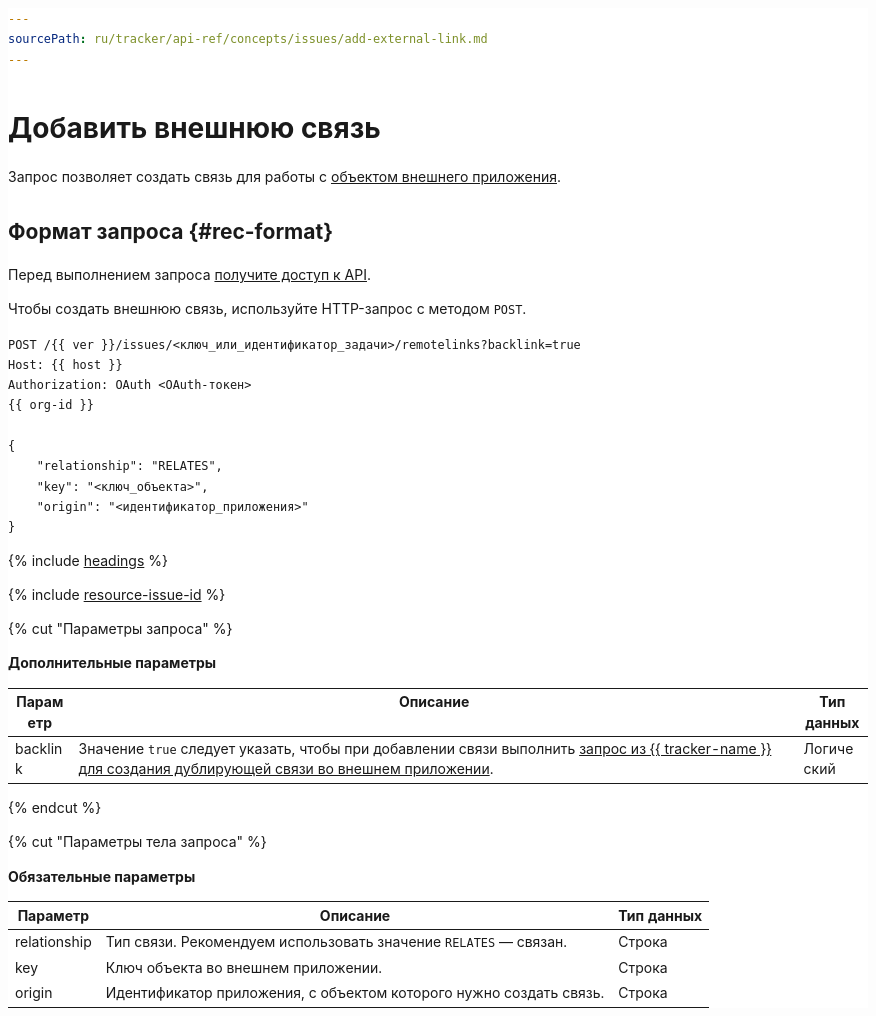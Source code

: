 ```yaml
---
sourcePath: ru/tracker/api-ref/concepts/issues/add-external-link.md
---
```

# Добавить внешнюю связь

Запрос позволяет создать связь для работы с [объектом внешнего приложения](../../external-links.md).

## Формат запроса {#rec-format}

Перед выполнением запроса [получите доступ к API](../access.md).

Чтобы создать внешнюю связь, используйте HTTP-запрос с методом `POST`. 

```
POST /{{ ver }}/issues/<ключ_или_идентификатор_задачи>/remotelinks?backlink=true
Host: {{ host }}
Authorization: OAuth <OAuth-токен>
{{ org-id }}

{
    "relationship": "RELATES",
    "key": "<ключ_объекта>",
    "origin": "<идентификатор_приложения>"
}
```


{% include [headings](../../../_includes/tracker/api/headings.md) %}

{% include [resource-issue-id](../../../_includes/tracker/api/resource-issue-id.md) %}  

{% cut "Параметры запроса" %}

**Дополнительные параметры**

Параметр | Описание | Тип данных
----- | ----- | -----
backlink |Значение `true` следует указать, чтобы при добавлении связи выполнить [запрос из {{ tracker-name }} для создания дублирующей связи во внешнем приложении](../../ext-app-setup.md#create). | Логический

{% endcut %}

{% cut "Параметры тела запроса" %}

**Обязательные параметры**

Параметр | Описание | Тип данных
----- | ----- | -----
relationship |Тип связи. Рекомендуем использовать значение `RELATES` — связан. | Строка
key |   Ключ объекта во внешнем приложении. | Строка
origin | Идентификатор приложения, с объектом которого нужно создать связь. | Строка

